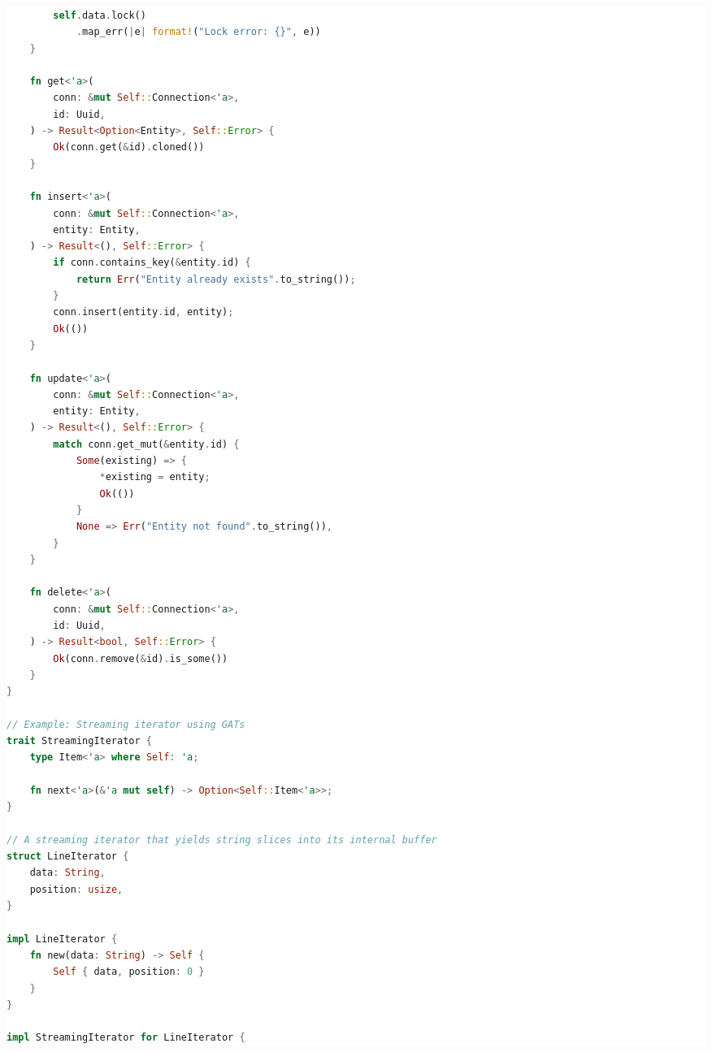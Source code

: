 ```rust
        self.data.lock()
            .map_err(|e| format!("Lock error: {}", e))
    }
    
    fn get<'a>(
        conn: &mut Self::Connection<'a>,
        id: Uuid,
    ) -> Result<Option<Entity>, Self::Error> {
        Ok(conn.get(&id).cloned())
    }
    
    fn insert<'a>(
        conn: &mut Self::Connection<'a>,
        entity: Entity,
    ) -> Result<(), Self::Error> {
        if conn.contains_key(&entity.id) {
            return Err("Entity already exists".to_string());
        }
        conn.insert(entity.id, entity);
        Ok(())
    }
    
    fn update<'a>(
        conn: &mut Self::Connection<'a>,
        entity: Entity,
    ) -> Result<(), Self::Error> {
        match conn.get_mut(&entity.id) {
            Some(existing) => {
                *existing = entity;
                Ok(())
            }
            None => Err("Entity not found".to_string()),
        }
    }
    
    fn delete<'a>(
        conn: &mut Self::Connection<'a>,
        id: Uuid,
    ) -> Result<bool, Self::Error> {
        Ok(conn.remove(&id).is_some())
    }
}

// Example: Streaming iterator using GATs
trait StreamingIterator {
    type Item<'a> where Self: 'a;
    
    fn next<'a>(&'a mut self) -> Option<Self::Item<'a>>;
}

// A streaming iterator that yields string slices into its internal buffer
struct LineIterator {
    data: String,
    position: usize,
}

impl LineIterator {
    fn new(data: String) -> Self {
        Self { data, position: 0 }
    }
}

impl StreamingIterator for LineIterator {
```